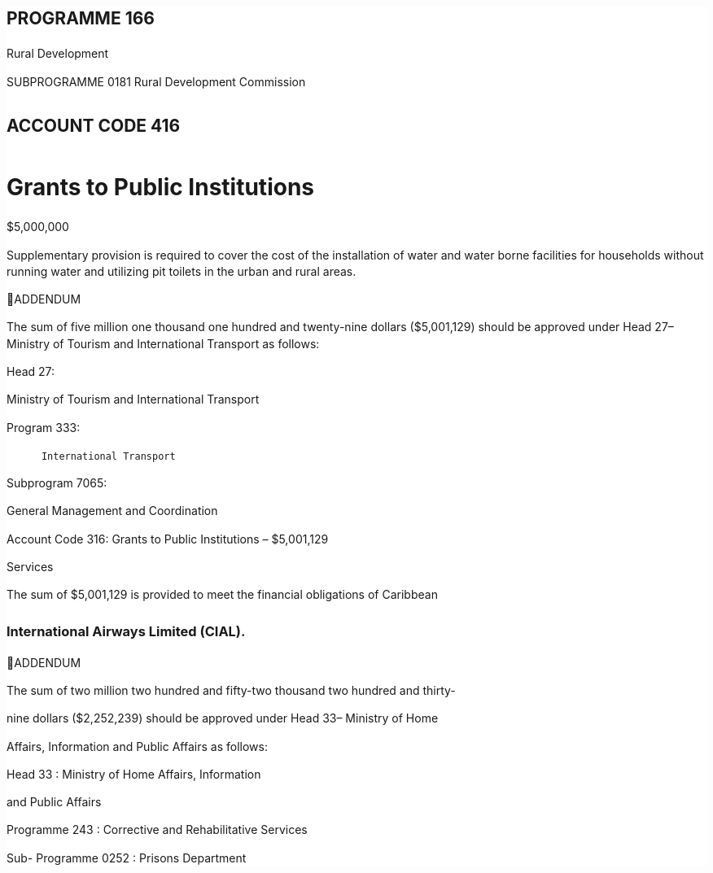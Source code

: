 ## PROGRAMME 166

  Rural Development

SUBPROGRAMME 0181    Rural Development Commission

## ACCOUNT CODE 416

#   Grants to Public Institutions

$5,000,000

Supplementary provision  is required to cover the cost of the installation of
water  and  water  borne  facilities  for  households  without  running  water  and
utilizing pit toilets in the urban and rural areas.

ADDENDUM

The  sum  of  five  million  one  thousand  one  hundred  and  twenty-nine  dollars
($5,001,129)  should  be  approved  under  Head  27–  Ministry  of  Tourism  and
International Transport as follows:

Head 27:

Ministry of Tourism and International
Transport

Program 333:

          International Transport

Subprogram 7065:

General Management and Coordination

Account Code 316:  Grants to Public Institutions   – $5,001,129

Services

The  sum  of  $5,001,129  is  provided  to  meet  the  financial  obligations  of  Caribbean
### International Airways Limited (CIAL).

ADDENDUM

The sum of two million two hundred and fifty-two thousand two hundred and thirty-

nine dollars ($2,252,239) should be approved under Head 33– Ministry of Home

Affairs, Information and Public Affairs as follows:

Head 33                                    :      Ministry of Home Affairs, Information

   and Public Affairs

Programme 243                      :    Corrective and Rehabilitative Services

Sub- Programme 0252           :     Prisons Department
